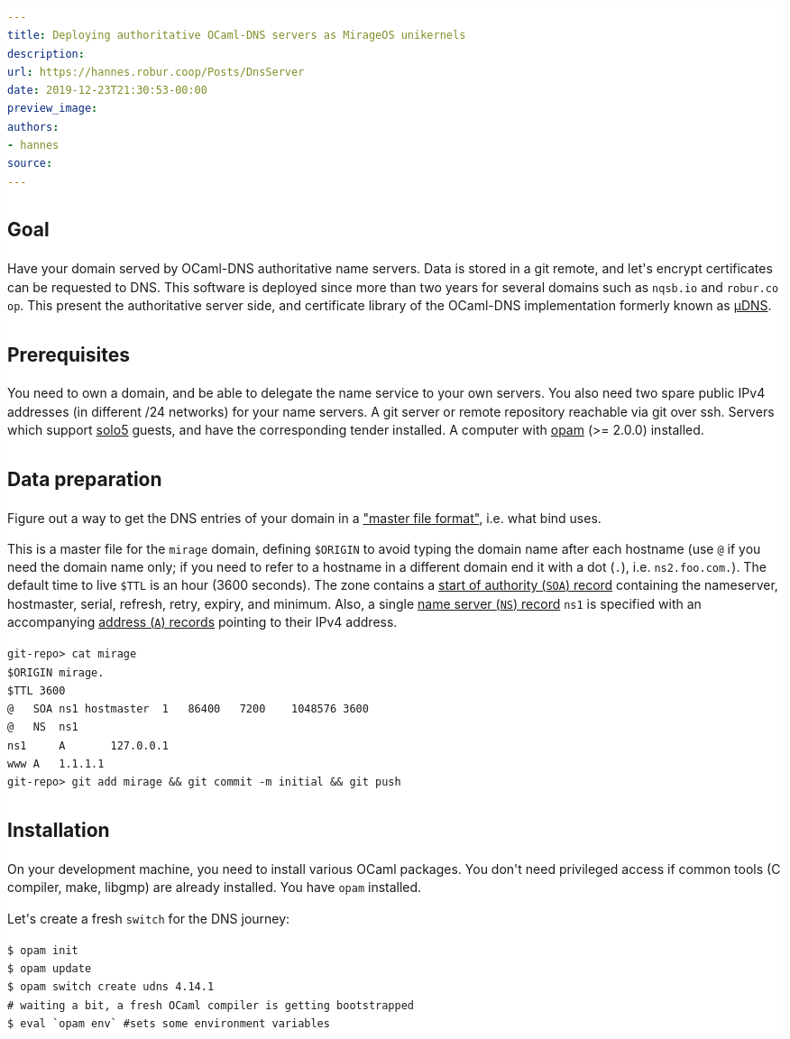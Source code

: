```yaml
---
title: Deploying authoritative OCaml-DNS servers as MirageOS unikernels
description:
url: https://hannes.robur.coop/Posts/DnsServer
date: 2019-12-23T21:30:53-00:00
preview_image:
authors:
- hannes
source:
---
```


<h2>Goal</h2>
<p>Have your domain served by OCaml-DNS authoritative name servers. Data is stored in a git remote, and let's encrypt certificates can be requested to DNS. This software is deployed since more than two years for several domains such as <code>nqsb.io</code> and <code>robur.coop</code>. This present the authoritative server side, and certificate library of the OCaml-DNS implementation formerly known as <a href="https://hannes.robur.coop/Posts/DNS">µDNS</a>.</p>
<h2>Prerequisites</h2>
<p>You need to own a domain, and be able to delegate the name service to your own servers.
You also need two spare public IPv4 addresses (in different /24 networks) for your name servers.
A git server or remote repository reachable via git over ssh.
Servers which support <a href="https://github.com/solo5/solo5">solo5</a> guests, and have the corresponding tender installed.
A computer with <a href="https://opam.ocaml.org">opam</a> (&gt;= 2.0.0) installed.</p>
<h2>Data preparation</h2>
<p>Figure out a way to get the DNS entries of your domain in a <a href="https://tools.ietf.org/html/rfc1034">"master file format"</a>, i.e. what bind uses.</p>
<p>This is a master file for the <code>mirage</code> domain, defining <code>$ORIGIN</code> to avoid typing the domain name after each hostname (use <code>@</code> if you need the domain name only; if you need to refer to a hostname in a different domain end it with a dot (<code>.</code>), i.e. <code>ns2.foo.com.</code>). The default time to live <code>$TTL</code> is an hour (3600 seconds).
The zone contains a <a href="https://tools.ietf.org/html/rfc1035#section-3.3.13">start of authority (<code>SOA</code>) record</a> containing the nameserver, hostmaster, serial, refresh, retry, expiry, and minimum.
Also, a single <a href="https://tools.ietf.org/html/rfc1035#section-3.3.11">name server (<code>NS</code>) record</a> <code>ns1</code> is specified with an accompanying <a href="https://tools.ietf.org/html/rfc1035#section-3.4.1">address (<code>A</code>) records</a> pointing to their IPv4 address.</p>
<pre><code class="language-shell">git-repo&gt; cat mirage
$ORIGIN mirage.
$TTL 3600
@	SOA	ns1	hostmaster	1	86400	7200	1048576	3600
@	NS	ns1
ns1     A       127.0.0.1
www	A	1.1.1.1
git-repo&gt; git add mirage &amp;&amp; git commit -m initial &amp;&amp; git push
</code></pre>
<h2>Installation</h2>
<p>On your development machine, you need to install various OCaml packages. You don't need privileged access if common tools (C compiler, make, libgmp) are already installed. You have <code>opam</code> installed.</p>
<p>Let's create a fresh <code>switch</code> for the DNS journey:</p>
<pre><code class="language-shell">$ opam init
$ opam update
$ opam switch create udns 4.14.1
# waiting a bit, a fresh OCaml compiler is getting bootstrapped
$ eval `opam env` #sets some environment variables
</code></pre>